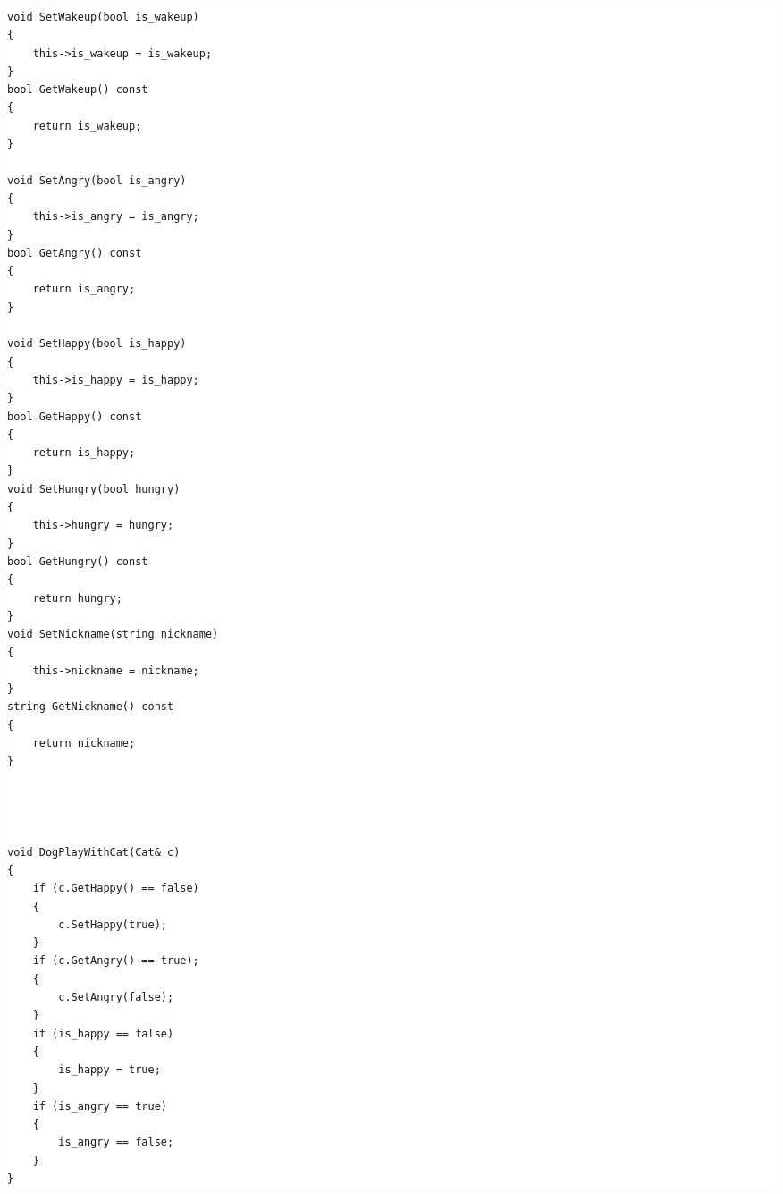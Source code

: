     void SetWakeup(bool is_wakeup)
    {
        this->is_wakeup = is_wakeup;
    }
    bool GetWakeup() const
    {
        return is_wakeup;
    }

    void SetAngry(bool is_angry)
    {
        this->is_angry = is_angry;
    }
    bool GetAngry() const
    {
        return is_angry;
    }

    void SetHappy(bool is_happy)
    {
        this->is_happy = is_happy;
    }
    bool GetHappy() const
    {
        return is_happy;
    }
    void SetHungry(bool hungry)
    {
        this->hungry = hungry;
    }
    bool GetHungry() const
    {
        return hungry;
    }
    void SetNickname(string nickname)
    {
        this->nickname = nickname;
    }
    string GetNickname() const
    {
        return nickname;
    }




    void DogPlayWithCat(Cat& c)
    {
        if (c.GetHappy() == false)
        {
            c.SetHappy(true);
        }
        if (c.GetAngry() == true);
        {
            c.SetAngry(false);
        }
        if (is_happy == false)
        {
            is_happy = true;
        }
        if (is_angry == true)
        {
            is_angry == false;
        }
    }
